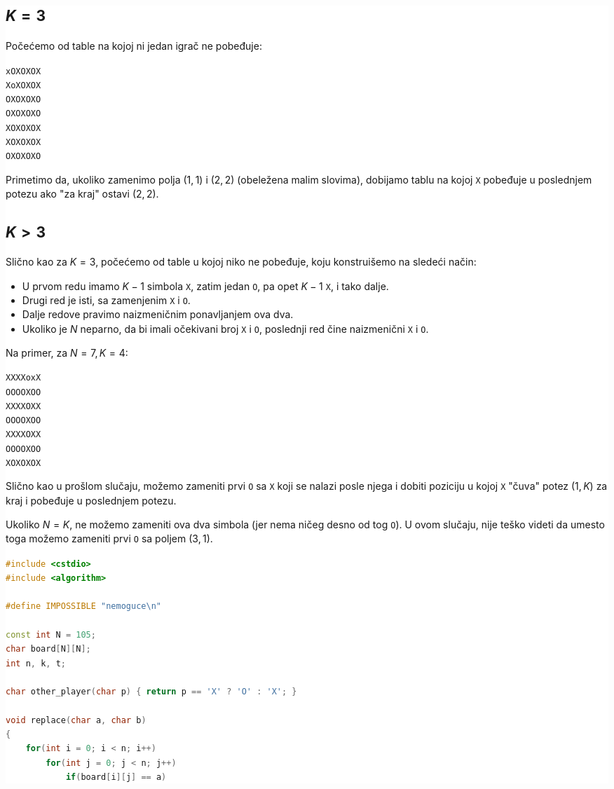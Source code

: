 ## $K = 3$

Počećemo od table na kojoj ni jedan igrač ne pobeđuje:

~~~
xOXOXOX
XoXOXOX
OXOXOXO
OXOXOXO
XOXOXOX
XOXOXOX
OXOXOXO
~~~

Primetimo da, ukoliko zamenimo polja $(1,1)$ i $(2,2)$ (obeležena malim
slovima), dobijamo tablu na kojoj `X` pobeđuje u poslednjem potezu ako
"za kraj" ostavi $(2, 2)$.

## $K > 3$

Slično kao za $K = 3$, počećemo od table u kojoj niko ne pobeđuje,
koju konstruišemo na sledeći način:

* U prvom redu imamo $K-1$ simbola `X`, zatim jedan `O`, pa opet $K-1$
  `X`, i tako dalje.
* Drugi red je isti, sa zamenjenim `X` i `O`.
* Dalje redove pravimo naizmeničnim ponavljanjem ova dva.
* Ukoliko je $N$ neparno, da bi imali očekivani broj `X` i `O`,
  poslednji red čine naizmenični `X` i `O`.
  
Na primer, za $N = 7, K = 4$:

~~~
XXXXoxX
OOOOXOO
XXXXOXX
OOOOXOO
XXXXOXX
OOOOXOO
XOXOXOX
~~~

Slično kao u prošlom slučaju, možemo zameniti prvi `O` sa `X` koji se
nalazi posle njega i dobiti poziciju u kojoj `X` "čuva" potez $(1, K)$
za kraj i pobeđuje u poslednjem potezu.

Ukoliko $N = K$, ne možemo zameniti ova dva simbola (jer nema ničeg
desno od tog `O`). U ovom slučaju, nije teško videti da umesto toga
možemo zameniti prvi `O` sa poljem $(3, 1)$.

``` cpp title="02_zaboravljena.cpp" linenums="1"
#include <cstdio>
#include <algorithm>

#define IMPOSSIBLE "nemoguce\n"

const int N = 105;
char board[N][N];
int n, k, t;

char other_player(char p) { return p == 'X' ? 'O' : 'X'; }

void replace(char a, char b)
{
    for(int i = 0; i < n; i++)
        for(int j = 0; j < n; j++)
            if(board[i][j] == a)
```